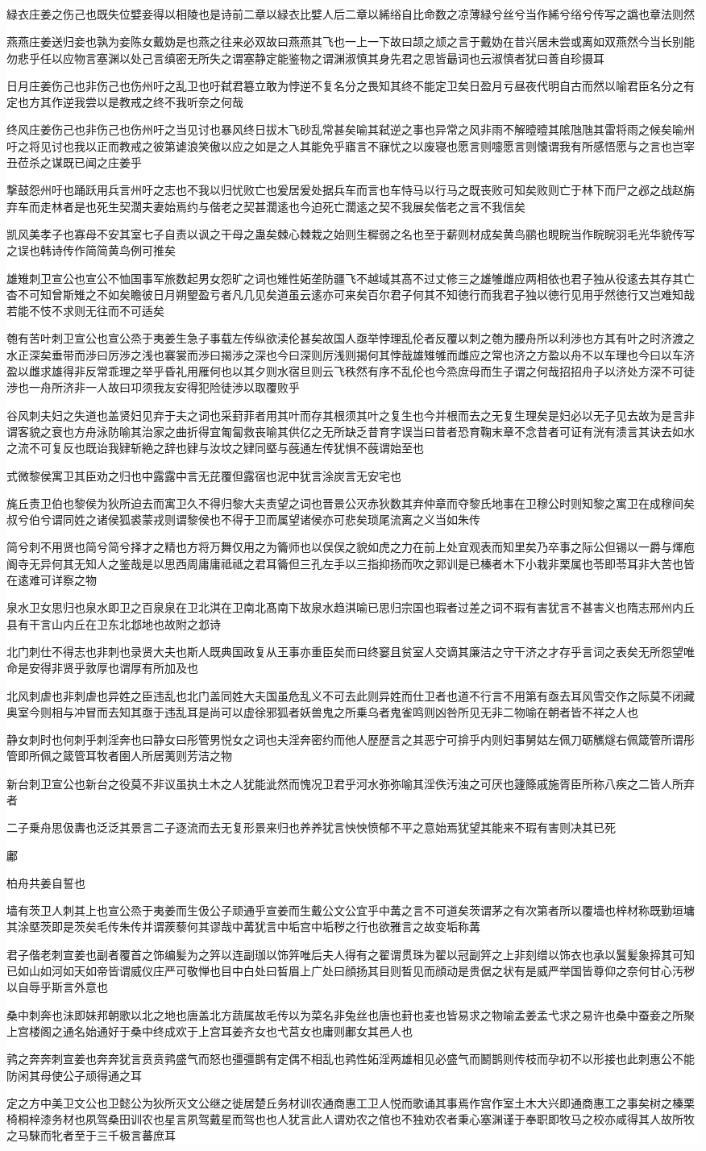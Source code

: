 緑衣庄姜之伤己也既失位嬖妾得以相陵也是诗前二章以緑衣比嬖人后二章以絺绤自比命数之凉薄緑兮丝兮当作絺兮绤兮传写之譌也章法则然  

燕燕庄姜送归妾也孰为妾陈女戴妫是也燕之往来必双故曰燕燕其飞也一上一下故曰颉之颃之言于戴妫在昔兴居未尝或离如双燕然今当长别能勿悲乎任以应物言塞渊以处己言缜密无所失之谓塞静定能鉴物之谓渊淑慎其身先君之思皆朂词也云淑慎者犹曰善自珍摄耳  

日月庄姜伤己也非伤己也伤州吁之乱卫也吁弑君簒立敢为悖逆不复名分之畏知其终不能定卫矣日盈月亏昼夜代明自古而然以喻君臣名分之有定也方其作逆我尝以是教戒之终不我听奈之何哉  

终风庄姜伤己也非伤己也伤州吁之当见讨也暴风终日拔木飞砂乱常甚矣喻其弑逆之事也异常之风非雨不解曀曀其隂虺虺其雷将雨之候矣喻州吁之将见讨也我以正而教戒之彼第谑浪笑傲以应之如是之人其能免乎寤言不寐忧之以废寝也愿言则嚏愿言则懐谓我有所感悟愿与之言也岂宰丑莅杀之谋既已闻之庄姜乎  

撃鼓怨州吁也踊跃用兵言州吁之志也不我以归忧败亡也爰居爰处据兵车而言也车恃马以行马之既丧败可知矣败则亡于林下而尸之邲之战赵旃弃车而走林者是也死生契濶夫妻始焉约与偕老之契甚濶逺也今迫死亡濶逺之契不我展矣偕老之言不我信矣  

凯风美孝子也寡母不安其室七子自责以讽之干母之蛊矣棘心棘栽之始则生穉弱之名也至于薪则材成矣黄鸟鹂也睍睆当作睆睆羽毛光华貌传写之误也韩诗传作简简黄鸟例可推矣  

雄雉刺卫宣公也宣公不恤国事军旅数起男女怨旷之词也雉性妬垄防疆飞不越域其髙不过丈修三之雄雊雌应两相依也君子独从役逺去其存其亡杳不可知曾斯雉之不如矣瞻彼日月朔朢盈亏者凡几见矣道虽云逺亦可来矣百尔君子何其不知徳行而我君子独以徳行见用乎然徳行又岂难知哉若能不忮不求则无往而不可适矣  

匏有苦叶刺卫宣公也宣公烝于夷姜生急子事载左传纵欲渎伦甚矣故国人亟举悖理乱伦者反覆以刺之匏为腰舟所以利渉也方其有叶之时济渡之水正深矣垂带而渉曰厉渉之浅也褰裳而渉曰揭渉之深也今曰深则厉浅则揭何其悖哉雄雉雊而雌应之常也济之方盈以舟不以车理也今曰以车济盈以雌求雄得非反常乖理之举乎昏礼用雁何也以其夕则水宿旦则云飞秩然有序不乱伦也今烝庶母而生子谓之何哉招招舟子以济处方深不可徒渉也一舟所济非一人故曰卭须我友安得犯险徒渉以取覆败乎  

谷风刺夫妇之失道也盖贤妇见弃于夫之词也采葑菲者用其叶而存其根须其叶之复生也今并根而去之无复生理矣是妇必以无子见去故为是言非谓客貌之衰也方舟泳防喻其治家之曲折得宜匍匐救丧喻其供亿之无所缺乏昔育字误当曰昔者恐育鞠末章不念昔者可证有洸有溃言其诀去如水之流不可复反也既诒我肄斩絶之辞也肄与汝坟之肄同塈与蔇通左传犹惧不蔇谓始至也  

式微黎侯寓卫其臣劝之归也中露露中言无芘覆但露宿也泥中犹言涂炭言无安宅也  

旄丘责卫伯也黎侯为狄所迫去而寓卫久不得归黎大夫责望之词也晋景公灭赤狄数其弃仲章而夺黎氏地事在卫穆公时则知黎之寓卫在成穆间矣叔兮伯兮谓同姓之诸侯狐裘蒙戎则谓黎侯也不得于卫而属望诸侯亦可悲矣琐尾流离之义当如朱传  

简兮刺不用贤也简兮简兮择才之精也方将万舞仅用之为籥师也以俣俣之貌如虎之力在前上处宜观表而知里矣乃卒事之际公但锡以一爵与煇庖阍寺无异何其无知人之鉴哉是以思西周庸庸祗祗之君耳籥但三孔左手以三指抑扬而吹之郭训是已榛者木下小栽非栗属也苓即苓耳非大苦也皆在逺难可详察之物  

泉水卫女思归也泉水即卫之百泉泉在卫北淇在卫南北髙南下故泉水趋淇喻已思归宗国也瑕者过差之词不瑕有害犹言不甚害义也隋志邢州内丘县有干言山内丘在卫东北邶地也故附之邶诗  

北门刺仕不得志也非刺也录贤大夫也斯人既典国政复从王事亦重臣矣而曰终窭且贫室人交谪其廉洁之守干济之才存乎言词之表矣无所怨望唯命是安得非贤乎敦厚也谓厚有所加及也  

北风刺虐也非刺虐也异姓之臣违乱也北门盖同姓大夫国虽危乱义不可去此则异姓而仕卫者也道不行言不用第有亟去耳风雪交作之际莫不闭藏奥室今则相与冲冒而去知其亟于违乱耳是尚可以虚徐邪狐者妖兽鬼之所乗乌者鬼雀鸣则凶咎所见无非二物喻在朝者皆不祥之人也  

静女刺时也何刺乎刺淫奔也曰静女曰彤管男悦女之词也夫淫奔密约而他人歴歴言之其恶宁可揜乎内则妇事舅姑左佩刀砺觽燧右佩箴管所谓彤管即所佩之箴管耳牧者圉人所居荑则芳洁之物  

新台刺卫宣公也新台之役莫不非议虽执土木之人犹能泚然而愧况卫君乎河水弥弥喻其淫佚汚浊之可厌也籧篨戚施胥臣所称八疾之二皆人所弃者  

二子乗舟思伋夀也泛泛其景言二子逐流而去无复形景来归也养养犹言怏怏愤郁不平之意始焉犹望其能来不瑕有害则决其已死  

鄘  

柏舟共姜自誓也  

墙有茨卫人刺其上也宣公烝于夷姜而生伋公子顽通乎宣姜而生戴公文公宜乎中冓之言不可道矣茨谓茅之有次第者所以覆墙也梓材称既勤垣墉其涂塈茨即是茨矣毛传朱传并谓蒺藜何其谬哉中冓犹言中垢宫中垢秽之行也欲雅言之故变垢称冓  

君子偕老刺宣姜也副者覆首之饰编髪为之笄以连副珈以饰笄唯后夫人得有之翟谓贯珠为翟以冠副笄之上非刻缯以饰衣也承以鬒髪象揥其可知已如山如河如天如帝皆谓威仪庄严可敬惮也目中白处曰晳眉上广处曰顔扬其目则晳见而顔动是贵倨之状有是威严举国皆尊仰之奈何甘心汚秽以自辱乎斯言外意也  

桑中刺奔也沬即妹邦朝歌以北之地也唐盖北方蔬属故毛传以为菜名非兔丝也唐也葑也麦也皆易求之物喻孟姜孟弋求之易许也桑中蚕妾之所聚上宫楼阁之通名始通好于桑中终成欢于上宫耳姜齐女也弋莒女也庸则鄘女其邑人也  

鹑之奔奔刺宣姜也奔奔犹言贲贲鹑盛气而怒也彊彊鹊有定偶不相乱也鹑性妬淫两雄相见必盛气而鬭鹊则传枝而孕初不以形接也此刺惠公不能防闲其母使公子顽得通之耳  

定之方中美卫文公也卫懿公为狄所灭文公继之徙居楚丘务材训农通商惠工卫人悦而歌诵其事焉作宫作室土木大兴即通商惠工之事矣树之榛栗椅桐梓漆务材也夙驾桑田训农也星言夙驾戴星而驾也也人犹言此人谓劝农之倌也不独劝农者秉心塞渊谨于奉职即牧马之校亦咸得其人故所牧之马騋而牝者至于三千极言蕃庶耳  
